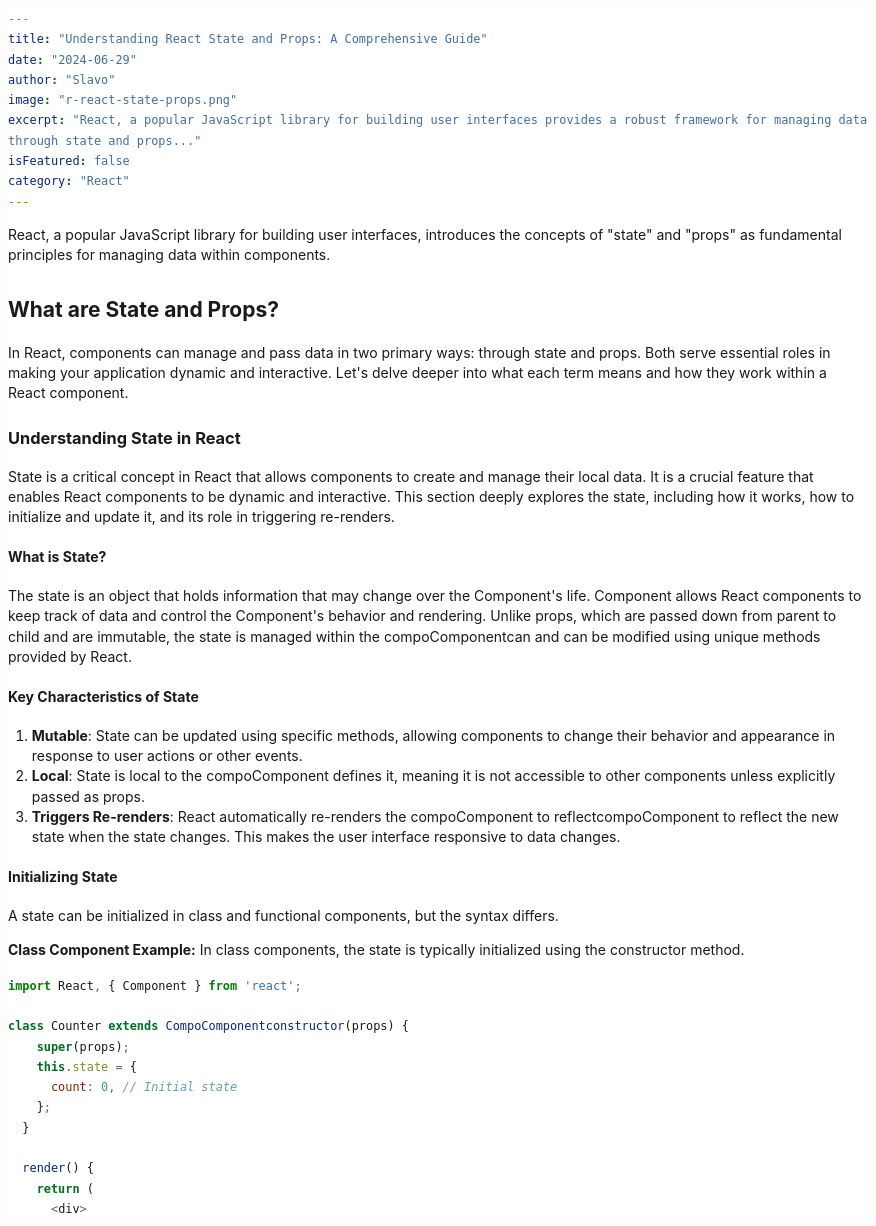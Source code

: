 ```yaml
---
title: "Understanding React State and Props: A Comprehensive Guide"
date: "2024-06-29"
author: "Slavo"
image: "r-react-state-props.png"
excerpt: "React, a popular JavaScript library for building user interfaces provides a robust framework for managing data through state and props..."
isFeatured: false
category: "React"
---
```


React, a popular JavaScript library for building user interfaces, introduces the concepts of "state" and "props" as fundamental principles for managing data within components.

## What are State and Props?

In React, components can manage and pass data in two primary ways: through state and props. Both serve essential roles in making your application dynamic and interactive. Let's delve deeper into what each term means and how they work within a React component.

### Understanding State in React

State is a critical concept in React that allows components to create and manage their local data. It is a crucial feature that enables React components to be dynamic and interactive. This section deeply explores the state, including how it works, how to initialize and update it, and its role in triggering re-renders.

#### What is State?

The state is an object that holds information that may change over the Component's life. Component allows React components to keep track of data and control the Component's behavior and rendering. Unlike props, which are passed down from parent to child and are immutable, the state is managed within the compoComponentcan and can be modified using unique methods provided by React.

#### Key Characteristics of State

1. **Mutable**: State can be updated using specific methods, allowing components to change their behavior and appearance in response to user actions or other events.
2. **Local**: State is local to the compoComponent defines it, meaning it is not accessible to other components unless explicitly passed as props.
3. **Triggers Re-renders**: React automatically re-renders the compoComponent to reflectcompoComponent to reflect the new state when the state changes. This makes the user interface responsive to data changes.

#### Initializing State

A state can be initialized in class and functional components, but the syntax differs.

**Class Component Example:**
In class components, the state is typically initialized using the constructor method.

```js
import React, { Component } from 'react';

class Counter extends CompoComponentconstructor(props) {
    super(props);
    this.state = {
      count: 0, // Initial state
    };
  }

  render() {
    return (
      <div>
```